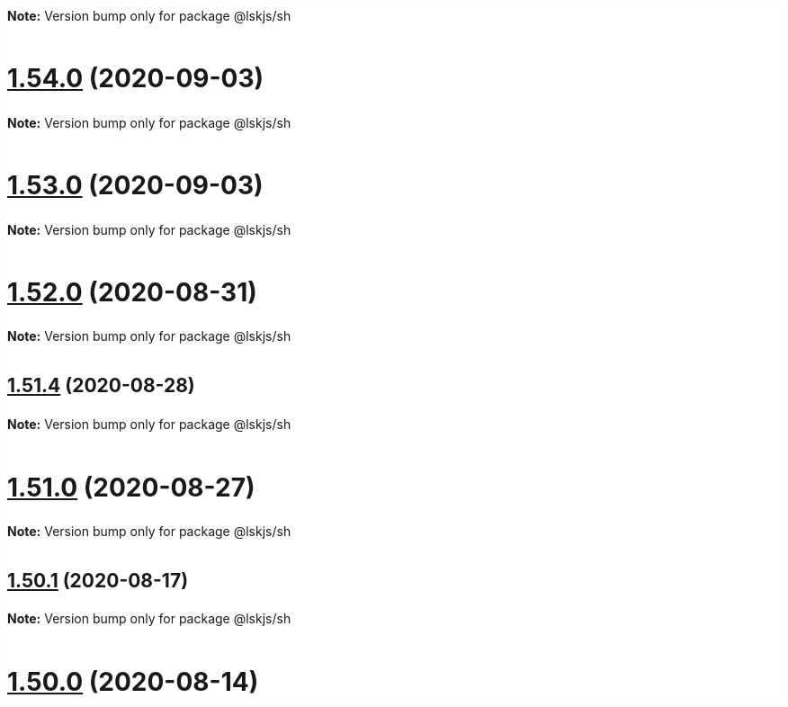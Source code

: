 **Note:** Version bump only for package @lskjs/sh





# [1.54.0](https://github.com/lskjs/ux/tree/master/packages/sh/compare/v1.52.2...v1.54.0) (2020-09-03)

**Note:** Version bump only for package @lskjs/sh





# [1.53.0](https://github.com/lskjs/ux/tree/master/packages/sh/compare/v1.52.2...v1.53.0) (2020-09-03)

**Note:** Version bump only for package @lskjs/sh





# [1.52.0](https://github.com/lskjs/ux/tree/master/packages/sh/compare/v1.51.4...v1.52.0) (2020-08-31)

**Note:** Version bump only for package @lskjs/sh





## [1.51.4](https://github.com/lskjs/ux/tree/master/packages/sh/compare/v1.51.3...v1.51.4) (2020-08-28)

**Note:** Version bump only for package @lskjs/sh





# [1.51.0](https://github.com/lskjs/ux/tree/master/packages/sh/compare/v1.50.1...v1.51.0) (2020-08-27)

**Note:** Version bump only for package @lskjs/sh





## [1.50.1](https://github.com/lskjs/ux/tree/master/packages/sh/compare/v1.50.0...v1.50.1) (2020-08-17)

**Note:** Version bump only for package @lskjs/sh





# [1.50.0](https://github.com/lskjs/ux/tree/master/packages/sh/compare/v1.49.0...v1.50.0) (2020-08-14)

